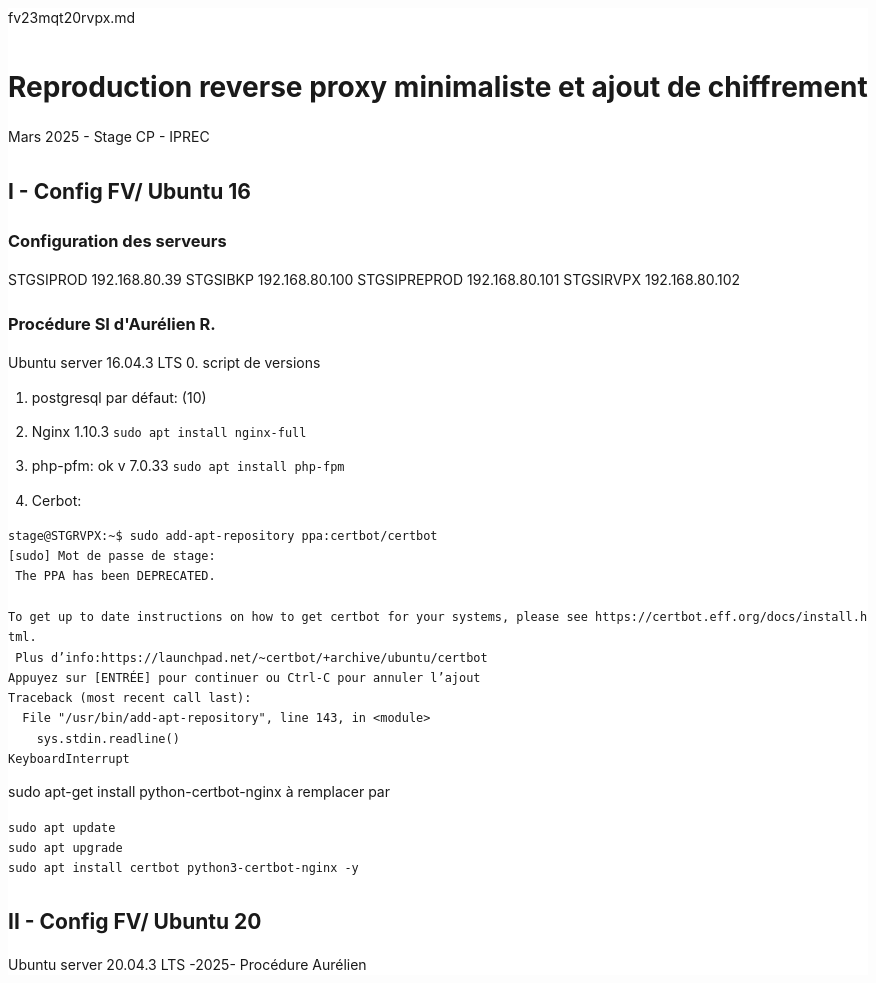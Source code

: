 fv23mqt20rvpx.md

# Reproduction reverse proxy minimaliste et ajout de chiffrement
Mars 2025 - Stage CP - IPREC

## I - Config FV/ Ubuntu 16

### Configuration des serveurs

STGSIPROD      192.168.80.39
STGSIBKP       192.168.80.100
STGSIPREPROD   192.168.80.101
STGSIRVPX      192.168.80.102

### Procédure SI d'Aurélien R. 

Ubuntu server 16.04.3 LTS
0. script de versions

1. postgresql par défaut: (10)

2. Nginx 1.10.3
``sudo apt install nginx-full``

3. php-pfm: ok v 7.0.33
``sudo apt install php-fpm``

4. Cerbot:
````
stage@STGRVPX:~$ sudo add-apt-repository ppa:certbot/certbot
[sudo] Mot de passe de stage:
 The PPA has been DEPRECATED.

To get up to date instructions on how to get certbot for your systems, please see https://certbot.eff.org/docs/install.html.
 Plus d’info:https://launchpad.net/~certbot/+archive/ubuntu/certbot
Appuyez sur [ENTRÉE] pour continuer ou Ctrl-C pour annuler l’ajout
Traceback (most recent call last):
  File "/usr/bin/add-apt-repository", line 143, in <module>
    sys.stdin.readline()
KeyboardInterrupt
````
sudo apt-get install python-certbot-nginx
à remplacer par
````
sudo apt update
sudo apt upgrade
sudo apt install certbot python3-certbot-nginx -y
````

## II - Config FV/ Ubuntu 20
Ubuntu server 20.04.3 LTS -2025- Procédure Aurélien
